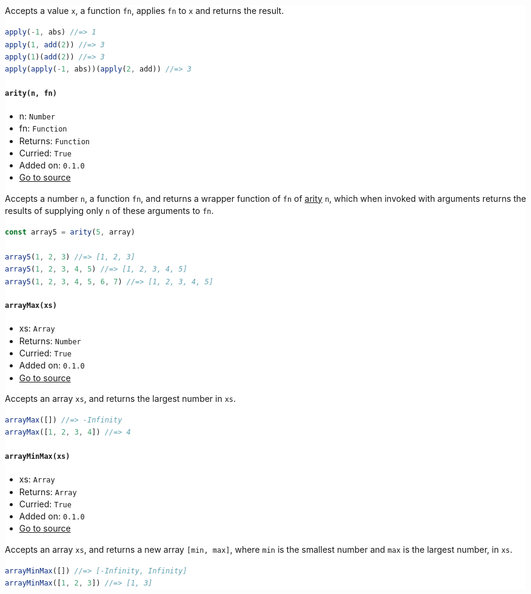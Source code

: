 Accepts a value `x`, a function `fn`, applies `fn` to `x` and returns the result.

```js
apply(-1, abs) //=> 1
apply(1, add(2)) //=> 3
apply(1)(add(2)) //=> 3
apply(apply(-1, abs))(apply(2, add)) //=> 3
```

#### `arity(n, fn)`

- n: `Number`
- fn: `Function`
- Returns: `Function`
- Curried: `True`
- Added on: `0.1.0`
- [Go to source](https://github.com/klaudiosinani/arare/tree/master/src/arity.js)

Accepts a number `n`, a function `fn`, and returns a wrapper function of `fn` of [arity](https://en.wikipedia.org/wiki/Arity) `n`, which when invoked with arguments returns the results of supplying only `n` of these arguments to `fn`.

```js
const array5 = arity(5, array)

array5(1, 2, 3) //=> [1, 2, 3]
array5(1, 2, 3, 4, 5) //=> [1, 2, 3, 4, 5]
array5(1, 2, 3, 4, 5, 6, 7) //=> [1, 2, 3, 4, 5]
```

#### `arrayMax(xs)`

- xs: `Array`
- Returns: `Number`
- Curried: `True`
- Added on: `0.1.0`
- [Go to source](https://github.com/klaudiosinani/arare/tree/master/src/array-max.js)

Accepts an array `xs`, and returns the largest number in `xs`.

```js
arrayMax([]) //=> -Infinity
arrayMax([1, 2, 3, 4]) //=> 4
```

#### `arrayMinMax(xs)`

- xs: `Array`
- Returns: `Array`
- Curried: `True`
- Added on: `0.1.0`
- [Go to source](https://github.com/klaudiosinani/arare/tree/master/src/array-min-max.js)

Accepts an array `xs`, and returns a new array `[min, max]`, where `min` is the smallest number and `max` is the largest number, in `xs`.

```js
arrayMinMax([]) //=> [-Infinity, Infinity]
arrayMinMax([1, 2, 3]) //=> [1, 3]
```
